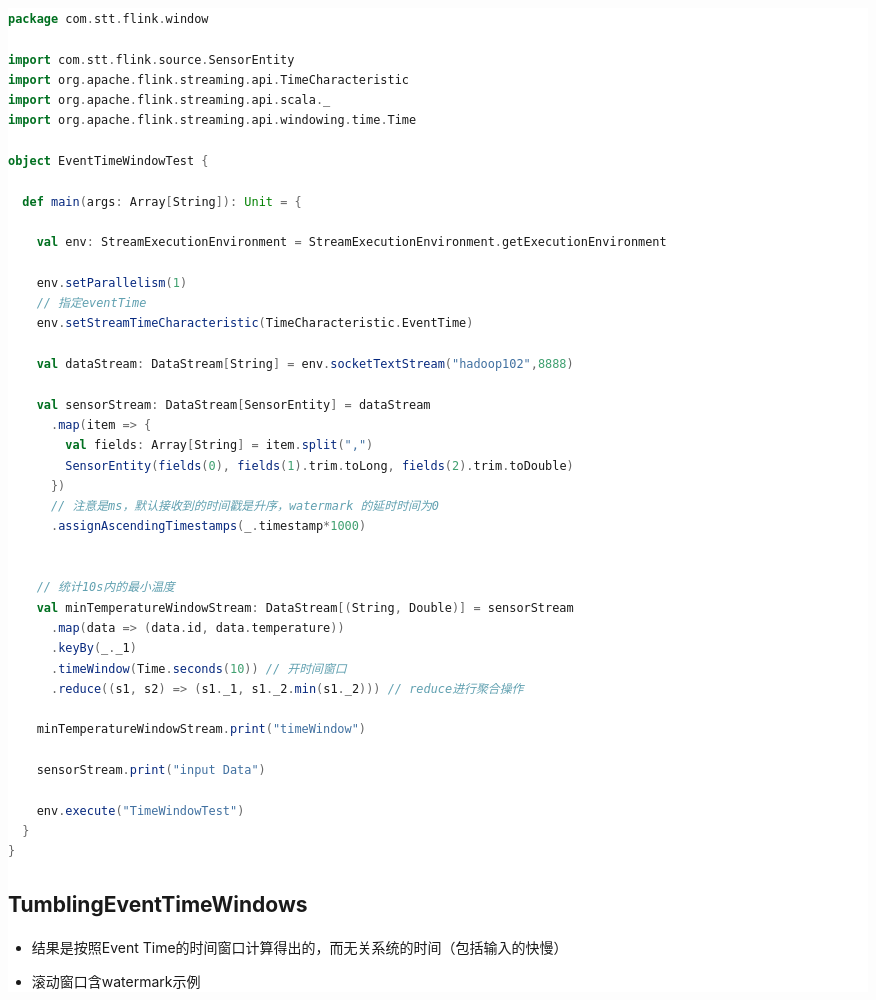 ```scala
package com.stt.flink.window

import com.stt.flink.source.SensorEntity
import org.apache.flink.streaming.api.TimeCharacteristic
import org.apache.flink.streaming.api.scala._
import org.apache.flink.streaming.api.windowing.time.Time

object EventTimeWindowTest {

  def main(args: Array[String]): Unit = {

    val env: StreamExecutionEnvironment = StreamExecutionEnvironment.getExecutionEnvironment

    env.setParallelism(1)
    // 指定eventTime
    env.setStreamTimeCharacteristic(TimeCharacteristic.EventTime)

    val dataStream: DataStream[String] = env.socketTextStream("hadoop102",8888)

    val sensorStream: DataStream[SensorEntity] = dataStream
      .map(item => {
        val fields: Array[String] = item.split(",")
        SensorEntity(fields(0), fields(1).trim.toLong, fields(2).trim.toDouble)
      })
      // 注意是ms，默认接收到的时间戳是升序，watermark 的延时时间为0
      .assignAscendingTimestamps(_.timestamp*1000)


    // 统计10s内的最小温度
    val minTemperatureWindowStream: DataStream[(String, Double)] = sensorStream
      .map(data => (data.id, data.temperature))
      .keyBy(_._1)
      .timeWindow(Time.seconds(10)) // 开时间窗口
      .reduce((s1, s2) => (s1._1, s1._2.min(s1._2))) // reduce进行聚合操作

    minTemperatureWindowStream.print("timeWindow")

    sensorStream.print("input Data")

    env.execute("TimeWindowTest")
  }
}
```





## TumblingEventTimeWindows

- 结果是按照Event Time的时间窗口计算得出的，而无关系统的时间（包括输入的快慢）

- 滚动窗口含watermark示例
